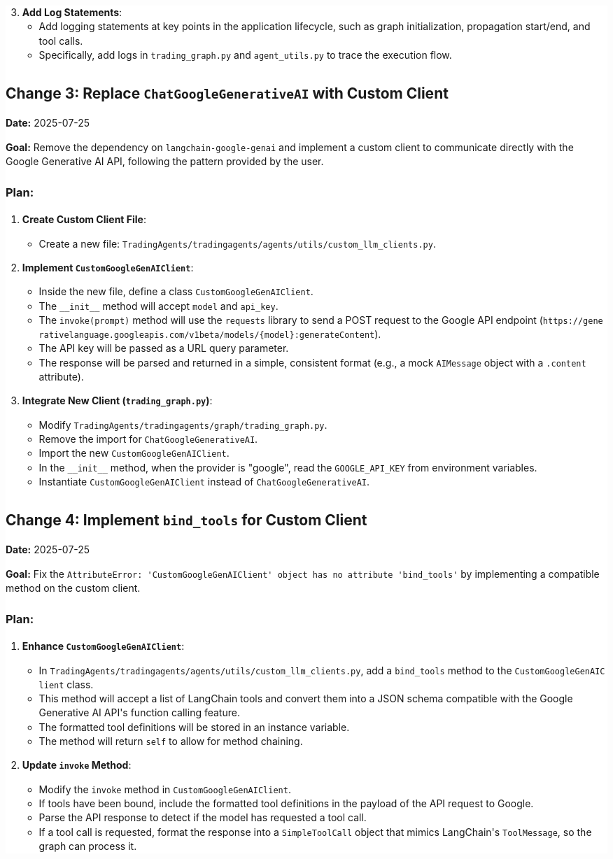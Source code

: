 3.  **Add Log Statements**:
    *   Add logging statements at key points in the application lifecycle, such as graph initialization, propagation start/end, and tool calls.
    *   Specifically, add logs in `trading_graph.py` and `agent_utils.py` to trace the execution flow.

## Change 3: Replace `ChatGoogleGenerativeAI` with Custom Client

**Date:** 2025-07-25

**Goal:** Remove the dependency on `langchain-google-genai` and implement a custom client to communicate directly with the Google Generative AI API, following the pattern provided by the user.

### Plan:

1.  **Create Custom Client File**:
    *   Create a new file: `TradingAgents/tradingagents/agents/utils/custom_llm_clients.py`.

2.  **Implement `CustomGoogleGenAIClient`**:
    *   Inside the new file, define a class `CustomGoogleGenAIClient`.
    *   The `__init__` method will accept `model` and `api_key`.
    *   The `invoke(prompt)` method will use the `requests` library to send a POST request to the Google API endpoint (`https://generativelanguage.googleapis.com/v1beta/models/{model}:generateContent`).
    *   The API key will be passed as a URL query parameter.
    *   The response will be parsed and returned in a simple, consistent format (e.g., a mock `AIMessage` object with a `.content` attribute).

3.  **Integrate New Client (`trading_graph.py`)**:
    *   Modify `TradingAgents/tradingagents/graph/trading_graph.py`.
    *   Remove the import for `ChatGoogleGenerativeAI`.
    *   Import the new `CustomGoogleGenAIClient`.
    *   In the `__init__` method, when the provider is "google", read the `GOOGLE_API_KEY` from environment variables.
    *   Instantiate `CustomGoogleGenAIClient` instead of `ChatGoogleGenerativeAI`.

## Change 4: Implement `bind_tools` for Custom Client

**Date:** 2025-07-25

**Goal:** Fix the `AttributeError: 'CustomGoogleGenAIClient' object has no attribute 'bind_tools'` by implementing a compatible method on the custom client.

### Plan:

1.  **Enhance `CustomGoogleGenAIClient`**:
    *   In `TradingAgents/tradingagents/agents/utils/custom_llm_clients.py`, add a `bind_tools` method to the `CustomGoogleGenAIClient` class.
    *   This method will accept a list of LangChain tools and convert them into a JSON schema compatible with the Google Generative AI API's function calling feature.
    *   The formatted tool definitions will be stored in an instance variable.
    *   The method will return `self` to allow for method chaining.

2.  **Update `invoke` Method**:
    *   Modify the `invoke` method in `CustomGoogleGenAIClient`.
    *   If tools have been bound, include the formatted tool definitions in the payload of the API request to Google.
    *   Parse the API response to detect if the model has requested a tool call.
    *   If a tool call is requested, format the response into a `SimpleToolCall` object that mimics LangChain's `ToolMessage`, so the graph can process it.
